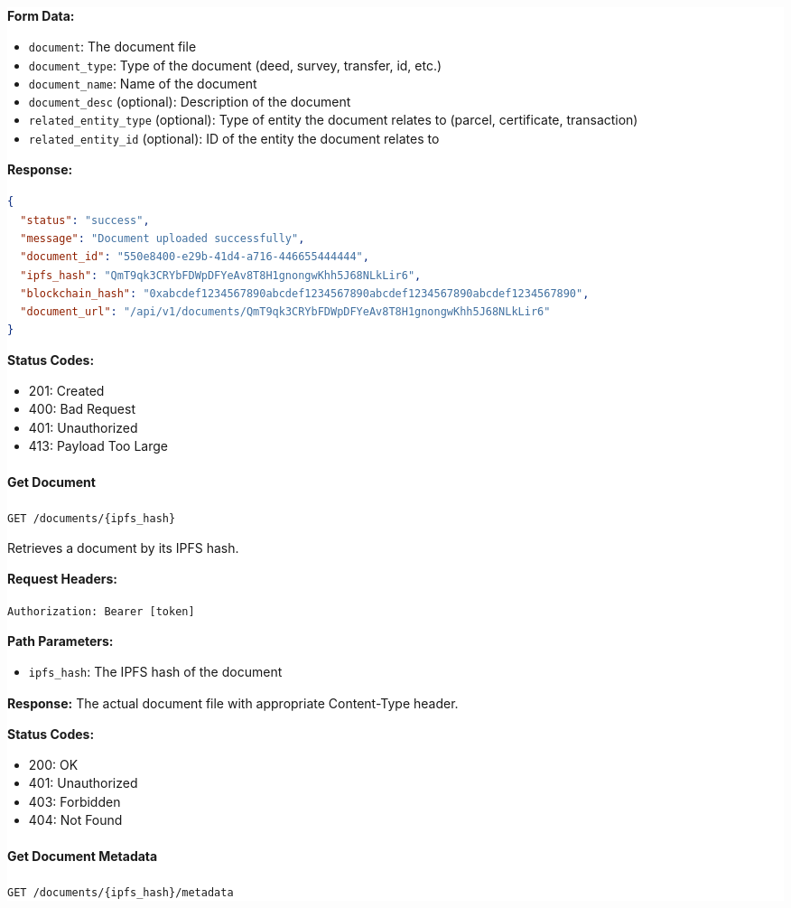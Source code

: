 **Form Data:**
- `document`: The document file
- `document_type`: Type of the document (deed, survey, transfer, id, etc.)
- `document_name`: Name of the document
- `document_desc` (optional): Description of the document
- `related_entity_type` (optional): Type of entity the document relates to (parcel, certificate, transaction)
- `related_entity_id` (optional): ID of the entity the document relates to

**Response:**
```json
{
  "status": "success",
  "message": "Document uploaded successfully",
  "document_id": "550e8400-e29b-41d4-a716-446655444444",
  "ipfs_hash": "QmT9qk3CRYbFDWpDFYeAv8T8H1gnongwKhh5J68NLkLir6",
  "blockchain_hash": "0xabcdef1234567890abcdef1234567890abcdef1234567890abcdef1234567890",
  "document_url": "/api/v1/documents/QmT9qk3CRYbFDWpDFYeAv8T8H1gnongwKhh5J68NLkLir6"
}
```

**Status Codes:**
- 201: Created
- 400: Bad Request
- 401: Unauthorized
- 413: Payload Too Large

#### Get Document

```
GET /documents/{ipfs_hash}
```

Retrieves a document by its IPFS hash.

**Request Headers:**
```
Authorization: Bearer [token]
```

**Path Parameters:**
- `ipfs_hash`: The IPFS hash of the document

**Response:**
The actual document file with appropriate Content-Type header.

**Status Codes:**
- 200: OK
- 401: Unauthorized
- 403: Forbidden
- 404: Not Found

#### Get Document Metadata

```
GET /documents/{ipfs_hash}/metadata
```

